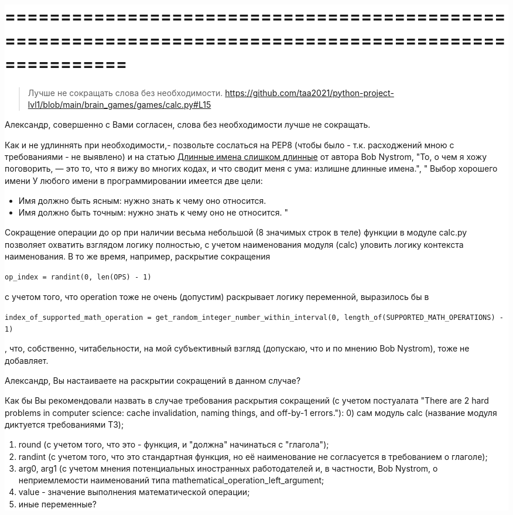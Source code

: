 
=====================================================================================================
=====================================================================================================
> Лучше не сокращать слова без необходимости. 
> https://github.com/taa2021/python-project-lvl1/blob/main/brain_games/games/calc.py#L15

Александр, совершенно с Вами согласен, слова без необходимости лучше не сокращать.

Как и не удлиннять при необходимости,- позвольте сослаться 
на PEP8 (чтобы было - т.к. расходжений мною с требованиями - не выявлено)
и на статью
[Длинные имена слишком длинные](https://habr.com/ru/post/450986/) от автора Bob Nystrom,
"То, о чем я хожу поговорить, — это то, что я вижу во многих кодах, и что сводит меня с ума: излишне длинные имена.",
"
Выбор хорошего имени
У любого имени в программировании имеется две цели:
- Имя должно быть ясным: нужно знать к чему оно относится.
- Имя должно быть точным: нужно знать к чему оно не относится.
"

Сокращение операции до op при наличии весьма небольшой (8 значимых строк в теле) функции в модуле calc.py
позволяет охватить взглядом логику полностью, с учетом наименования модуля (calc) 
уловить логику контекста наименования.
В то же время, например, раскрытие сокращения
```
op_index = randint(0, len(OPS) - 1)
```
с учетом того, что operation тоже не очень (допустим) раскрывает логику переменной,
выразилось бы в
```
index_of_supported_math_operation = get_random_integer_number_within_interval(0, length_of(SUPPORTED_MATH_OPERATIONS) - 1)
```
, что, собственно, читабельности, на мой субъективный взгляд (допускаю, что и по мнению Bob Nystrom), 
тоже не добавляет.

Александр, Вы настаиваете на раскрытии сокращений в данном случае?

Как бы Вы рекомендовали назвать в случае требования раскрытия сокращений 
(с учетом постуалата "There are 2 hard problems in computer science: cache invalidation, naming things, and off-by-1 errors."):
0) сам модуль calc (название модуля диктуется требованиями ТЗ);
1) round (с учетом того, что это - функция, и "должна" начинаться с "глагола");
2) randint (с учетом того, что это стандартная функция, но её наименование не согласуется в требованием о глаголе);
3) arg0, arg1 (с учетом мнения потенциальных иностранных работодателей и, в частности, Bob Nystrom, о неприемлемости наименований типа mathematical_operation_left_argument;
4) value - значение выполнения математической операции;
5) иные переменные?
